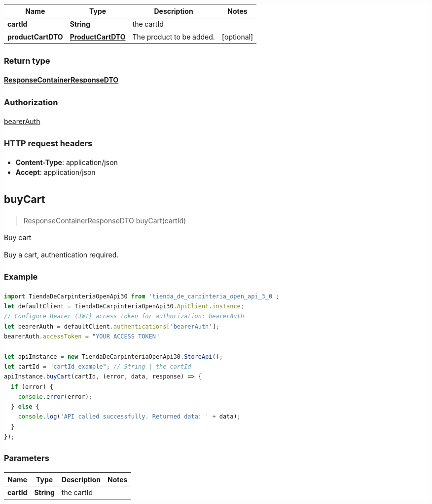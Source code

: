 
Name | Type | Description  | Notes
------------- | ------------- | ------------- | -------------
 **cartId** | **String**| the cartId | 
 **productCartDTO** | [**ProductCartDTO**](ProductCartDTO.md)| The product to be added. | [optional] 

### Return type

[**ResponseContainerResponseDTO**](ResponseContainerResponseDTO.md)

### Authorization

[bearerAuth](../README.md#bearerAuth)

### HTTP request headers

- **Content-Type**: application/json
- **Accept**: application/json


## buyCart

> ResponseContainerResponseDTO buyCart(cartId)

Buy cart

Buy a cart, authentication required.

### Example

```javascript
import TiendaDeCarpinteriaOpenApi30 from 'tienda_de_carpinteria_open_api_3_0';
let defaultClient = TiendaDeCarpinteriaOpenApi30.ApiClient.instance;
// Configure Bearer (JWT) access token for authorization: bearerAuth
let bearerAuth = defaultClient.authentications['bearerAuth'];
bearerAuth.accessToken = "YOUR ACCESS TOKEN"

let apiInstance = new TiendaDeCarpinteriaOpenApi30.StoreApi();
let cartId = "cartId_example"; // String | the cartId
apiInstance.buyCart(cartId, (error, data, response) => {
  if (error) {
    console.error(error);
  } else {
    console.log('API called successfully. Returned data: ' + data);
  }
});
```

### Parameters


Name | Type | Description  | Notes
------------- | ------------- | ------------- | -------------
 **cartId** | **String**| the cartId | 
